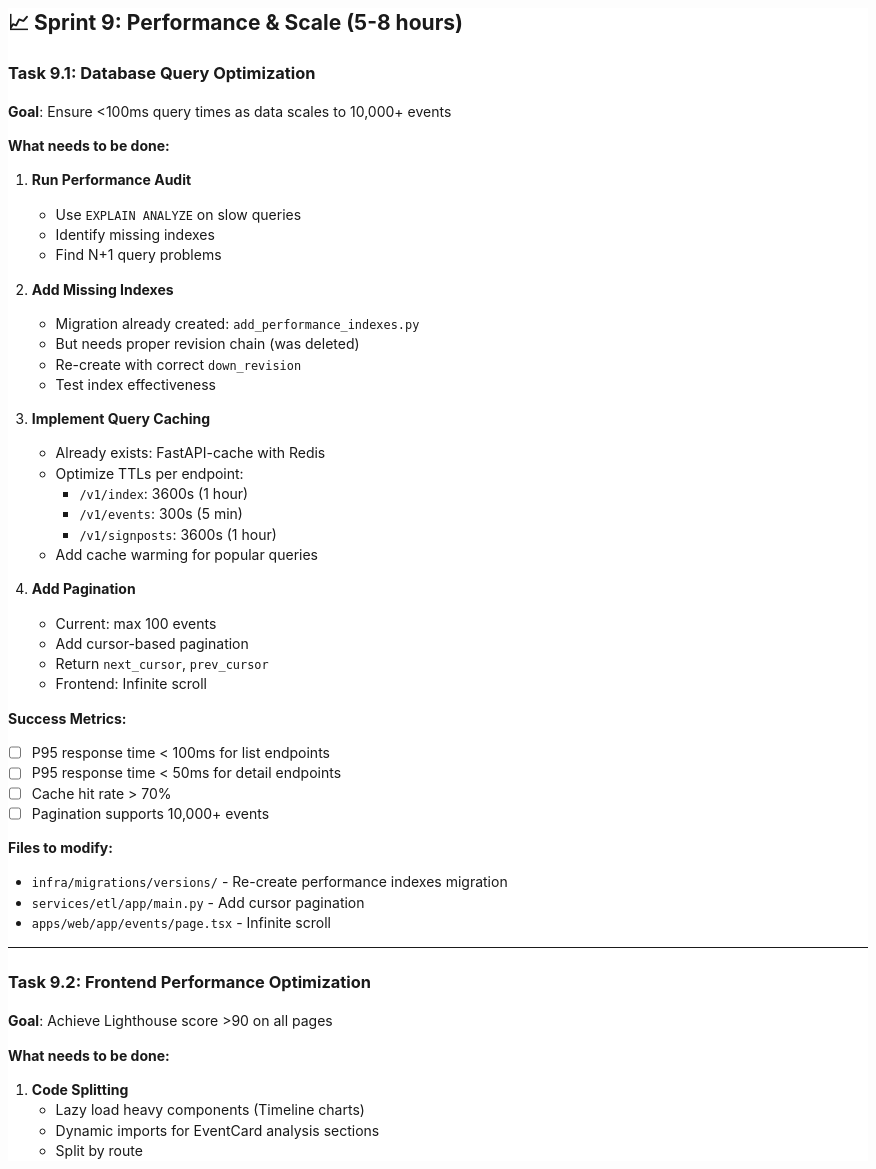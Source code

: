 
## 📈 Sprint 9: Performance & Scale (5-8 hours)

### Task 9.1: Database Query Optimization

**Goal**: Ensure <100ms query times as data scales to 10,000+ events

**What needs to be done:**

1. **Run Performance Audit**
   - Use `EXPLAIN ANALYZE` on slow queries
   - Identify missing indexes
   - Find N+1 query problems

2. **Add Missing Indexes**
   - Migration already created: `add_performance_indexes.py`
   - But needs proper revision chain (was deleted)
   - Re-create with correct `down_revision`
   - Test index effectiveness

3. **Implement Query Caching**
   - Already exists: FastAPI-cache with Redis
   - Optimize TTLs per endpoint:
     - `/v1/index`: 3600s (1 hour)
     - `/v1/events`: 300s (5 min)
     - `/v1/signposts`: 3600s (1 hour)
   - Add cache warming for popular queries

4. **Add Pagination**
   - Current: max 100 events
   - Add cursor-based pagination
   - Return `next_cursor`, `prev_cursor`
   - Frontend: Infinite scroll

**Success Metrics:**
- [ ] P95 response time < 100ms for list endpoints
- [ ] P95 response time < 50ms for detail endpoints
- [ ] Cache hit rate > 70%
- [ ] Pagination supports 10,000+ events

**Files to modify:**
- `infra/migrations/versions/` - Re-create performance indexes migration
- `services/etl/app/main.py` - Add cursor pagination
- `apps/web/app/events/page.tsx` - Infinite scroll

---

### Task 9.2: Frontend Performance Optimization

**Goal**: Achieve Lighthouse score >90 on all pages

**What needs to be done:**

1. **Code Splitting**
   - Lazy load heavy components (Timeline charts)
   - Dynamic imports for EventCard analysis sections
   - Split by route
